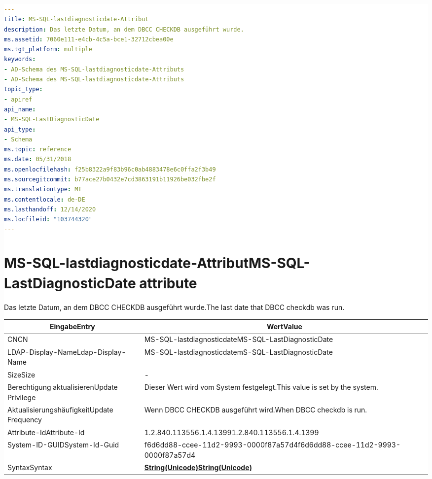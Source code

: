 ```yaml
---
title: MS-SQL-lastdiagnosticdate-Attribut
description: Das letzte Datum, an dem DBCC CHECKDB ausgeführt wurde.
ms.assetid: 7060e111-e4cb-4c5a-bce1-32712cbea00e
ms.tgt_platform: multiple
keywords:
- AD-Schema des MS-SQL-lastdiagnosticdate-Attributs
- AD-Schema des MS-SQL-lastdiagnosticdate-Attributs
topic_type:
- apiref
api_name:
- MS-SQL-LastDiagnosticDate
api_type:
- Schema
ms.topic: reference
ms.date: 05/31/2018
ms.openlocfilehash: f25b8322a9f83b96c0ab4883478e6c0ffa2f3b49
ms.sourcegitcommit: b77ace27b0432e7cd3863191b11926be032fbe2f
ms.translationtype: MT
ms.contentlocale: de-DE
ms.lasthandoff: 12/14/2020
ms.locfileid: "103744320"
---
```

# <a name="ms-sql-lastdiagnosticdate-attribute"></a><span data-ttu-id="812ff-105">MS-SQL-lastdiagnosticdate-Attribut</span><span class="sxs-lookup"><span data-stu-id="812ff-105">MS-SQL-LastDiagnosticDate attribute</span></span>

<span data-ttu-id="812ff-106">Das letzte Datum, an dem DBCC CHECKDB ausgeführt wurde.</span><span class="sxs-lookup"><span data-stu-id="812ff-106">The last date that DBCC checkdb was run.</span></span>



| <span data-ttu-id="812ff-107">Eingabe</span><span class="sxs-lookup"><span data-stu-id="812ff-107">Entry</span></span> | <span data-ttu-id="812ff-108">Wert</span><span class="sxs-lookup"><span data-stu-id="812ff-108">Value</span></span> |
|-------------------|---------------------------------------------|
| <span data-ttu-id="812ff-109">CN</span><span class="sxs-lookup"><span data-stu-id="812ff-109">CN</span></span>                | <span data-ttu-id="812ff-110">MS-SQL-lastdiagnosticdate</span><span class="sxs-lookup"><span data-stu-id="812ff-110">MS-SQL-LastDiagnosticDate</span></span>                   |
| <span data-ttu-id="812ff-111">LDAP-Display-Name</span><span class="sxs-lookup"><span data-stu-id="812ff-111">Ldap-Display-Name</span></span> | <span data-ttu-id="812ff-112">MS-SQL-lastdiagnosticdate</span><span class="sxs-lookup"><span data-stu-id="812ff-112">mS-SQL-LastDiagnosticDate</span></span>                   |
| <span data-ttu-id="812ff-113">Size</span><span class="sxs-lookup"><span data-stu-id="812ff-113">Size</span></span>              | \-                                          |
| <span data-ttu-id="812ff-114">Berechtigung aktualisieren</span><span class="sxs-lookup"><span data-stu-id="812ff-114">Update Privilege</span></span>  | <span data-ttu-id="812ff-115">Dieser Wert wird vom System festgelegt.</span><span class="sxs-lookup"><span data-stu-id="812ff-115">This value is set by the system.</span></span>            |
| <span data-ttu-id="812ff-116">Aktualisierungshäufigkeit</span><span class="sxs-lookup"><span data-stu-id="812ff-116">Update Frequency</span></span>  | <span data-ttu-id="812ff-117">Wenn DBCC CHECKDB ausgeführt wird.</span><span class="sxs-lookup"><span data-stu-id="812ff-117">When DBCC checkdb is run.</span></span>                   |
| <span data-ttu-id="812ff-118">Attribute-Id</span><span class="sxs-lookup"><span data-stu-id="812ff-118">Attribute-Id</span></span>      | <span data-ttu-id="812ff-119">1.2.840.113556.1.4.1399</span><span class="sxs-lookup"><span data-stu-id="812ff-119">1.2.840.113556.1.4.1399</span></span>                     |
| <span data-ttu-id="812ff-120">System-ID-GUID</span><span class="sxs-lookup"><span data-stu-id="812ff-120">System-Id-Guid</span></span>    | <span data-ttu-id="812ff-121">f6d6dd88-ccee-11d2-9993-0000f87a57d4</span><span class="sxs-lookup"><span data-stu-id="812ff-121">f6d6dd88-ccee-11d2-9993-0000f87a57d4</span></span>        |
| <span data-ttu-id="812ff-122">Syntax</span><span class="sxs-lookup"><span data-stu-id="812ff-122">Syntax</span></span>            | [<span data-ttu-id="812ff-123">**String(Unicode)**</span><span class="sxs-lookup"><span data-stu-id="812ff-123">**String(Unicode)**</span></span>](s-string-unicode.md) |
